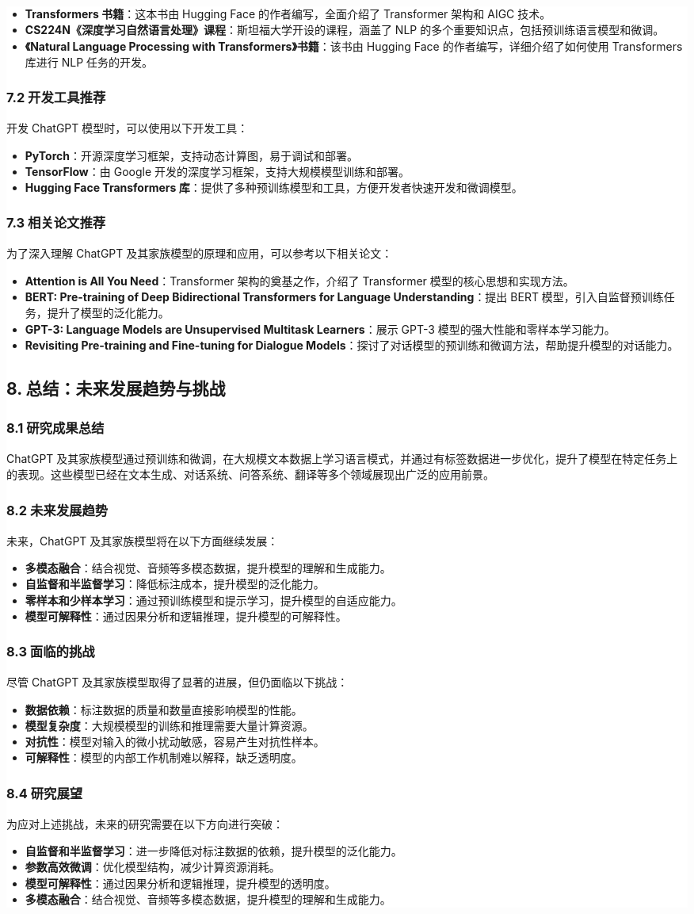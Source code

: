 - **Transformers 书籍**：这本书由 Hugging Face 的作者编写，全面介绍了 Transformer 架构和 AIGC 技术。
- **CS224N《深度学习自然语言处理》课程**：斯坦福大学开设的课程，涵盖了 NLP 的多个重要知识点，包括预训练语言模型和微调。
- **《Natural Language Processing with Transformers》书籍**：该书由 Hugging Face 的作者编写，详细介绍了如何使用 Transformers 库进行 NLP 任务的开发。

### 7.2 开发工具推荐

开发 ChatGPT 模型时，可以使用以下开发工具：

- **PyTorch**：开源深度学习框架，支持动态计算图，易于调试和部署。
- **TensorFlow**：由 Google 开发的深度学习框架，支持大规模模型训练和部署。
- **Hugging Face Transformers 库**：提供了多种预训练模型和工具，方便开发者快速开发和微调模型。

### 7.3 相关论文推荐

为了深入理解 ChatGPT 及其家族模型的原理和应用，可以参考以下相关论文：

- **Attention is All You Need**：Transformer 架构的奠基之作，介绍了 Transformer 模型的核心思想和实现方法。
- **BERT: Pre-training of Deep Bidirectional Transformers for Language Understanding**：提出 BERT 模型，引入自监督预训练任务，提升了模型的泛化能力。
- **GPT-3: Language Models are Unsupervised Multitask Learners**：展示 GPT-3 模型的强大性能和零样本学习能力。
- **Revisiting Pre-training and Fine-tuning for Dialogue Models**：探讨了对话模型的预训练和微调方法，帮助提升模型的对话能力。

## 8. 总结：未来发展趋势与挑战

### 8.1 研究成果总结

ChatGPT 及其家族模型通过预训练和微调，在大规模文本数据上学习语言模式，并通过有标签数据进一步优化，提升了模型在特定任务上的表现。这些模型已经在文本生成、对话系统、问答系统、翻译等多个领域展现出广泛的应用前景。

### 8.2 未来发展趋势

未来，ChatGPT 及其家族模型将在以下方面继续发展：

- **多模态融合**：结合视觉、音频等多模态数据，提升模型的理解和生成能力。
- **自监督和半监督学习**：降低标注成本，提升模型的泛化能力。
- **零样本和少样本学习**：通过预训练模型和提示学习，提升模型的自适应能力。
- **模型可解释性**：通过因果分析和逻辑推理，提升模型的可解释性。

### 8.3 面临的挑战

尽管 ChatGPT 及其家族模型取得了显著的进展，但仍面临以下挑战：

- **数据依赖**：标注数据的质量和数量直接影响模型的性能。
- **模型复杂度**：大规模模型的训练和推理需要大量计算资源。
- **对抗性**：模型对输入的微小扰动敏感，容易产生对抗性样本。
- **可解释性**：模型的内部工作机制难以解释，缺乏透明度。

### 8.4 研究展望

为应对上述挑战，未来的研究需要在以下方向进行突破：

- **自监督和半监督学习**：进一步降低对标注数据的依赖，提升模型的泛化能力。
- **参数高效微调**：优化模型结构，减少计算资源消耗。
- **模型可解释性**：通过因果分析和逻辑推理，提升模型的透明度。
- **多模态融合**：结合视觉、音频等多模态数据，提升模型的理解和生成能力。
